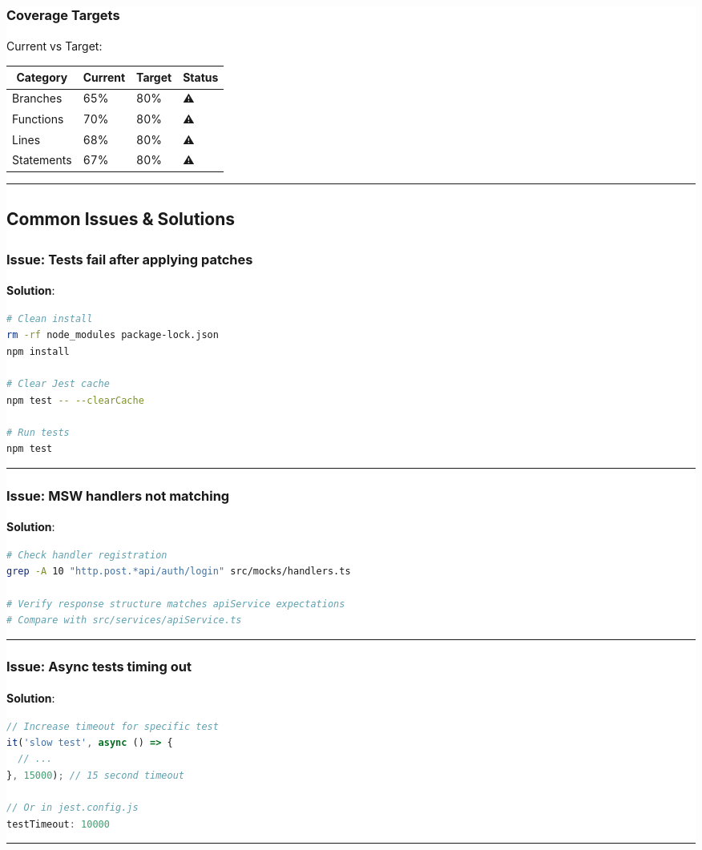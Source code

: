 ### Coverage Targets

Current vs Target:

| Category | Current | Target | Status |
|----------|---------|--------|--------|
| Branches | 65% | 80% | ⚠️ |
| Functions | 70% | 80% | ⚠️ |
| Lines | 68% | 80% | ⚠️ |
| Statements | 67% | 80% | ⚠️ |

---

## Common Issues & Solutions

### Issue: Tests fail after applying patches

**Solution**:
```bash
# Clean install
rm -rf node_modules package-lock.json
npm install

# Clear Jest cache
npm test -- --clearCache

# Run tests
npm test
```

---

### Issue: MSW handlers not matching

**Solution**:
```bash
# Check handler registration
grep -A 10 "http.post.*api/auth/login" src/mocks/handlers.ts

# Verify response structure matches apiService expectations
# Compare with src/services/apiService.ts
```

---

### Issue: Async tests timing out

**Solution**:
```typescript
// Increase timeout for specific test
it('slow test', async () => {
  // ...
}, 15000); // 15 second timeout

// Or in jest.config.js
testTimeout: 10000
```

---